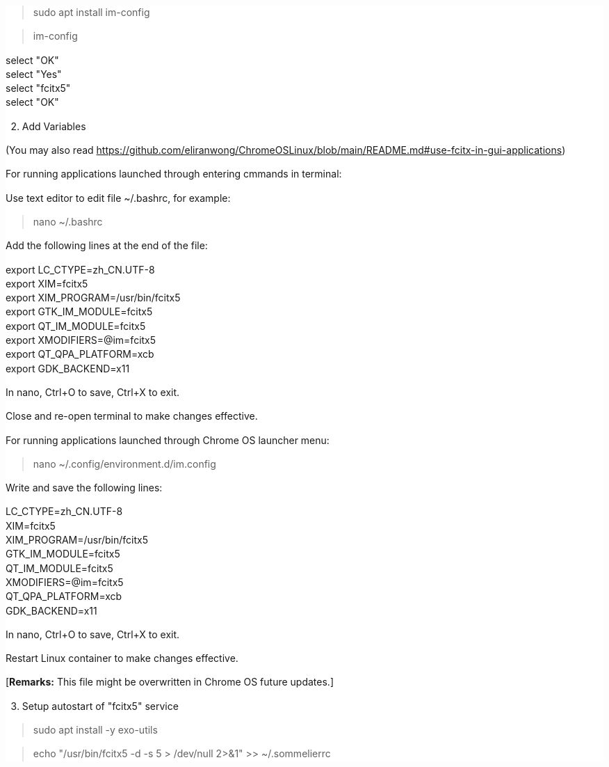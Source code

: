 > sudo apt install im-config

> im-config<br>

select "OK"<br>
select "Yes"<br>
select "fcitx5"<br>
select "OK"<br>

2. Add Variables

(You may also read https://github.com/eliranwong/ChromeOSLinux/blob/main/README.md#use-fcitx-in-gui-applications)

For running applications launched through entering cmmands in terminal:

Use text editor to edit file ~/.bashrc, for example:

> nano ~/.bashrc

Add the following lines at the end of the file:

export LC_CTYPE=zh_CN.UTF-8<br>
export XIM=fcitx5<br>
export XIM_PROGRAM=/usr/bin/fcitx5<br>
export GTK_IM_MODULE=fcitx5<br>
export QT_IM_MODULE=fcitx5<br>
export XMODIFIERS=@im=fcitx5<br>
export QT_QPA_PLATFORM=xcb<br>
export GDK_BACKEND=x11

In nano, Ctrl+O to save, Ctrl+X to exit.

Close and re-open terminal to make changes effective.

For running applications launched through Chrome OS launcher menu:

> nano ~/.config/environment.d/im.config

Write and save the following lines:

LC_CTYPE=zh_CN.UTF-8<br>
XIM=fcitx5<br>
XIM_PROGRAM=/usr/bin/fcitx5<br>
GTK_IM_MODULE=fcitx5<br>
QT_IM_MODULE=fcitx5<br>
XMODIFIERS=@im=fcitx5<br>
QT_QPA_PLATFORM=xcb<br>
GDK_BACKEND=x11

In nano, Ctrl+O to save, Ctrl+X to exit.

Restart Linux container to make changes effective.

[<b>Remarks:</b> This file might be overwritten in Chrome OS future updates.]

3. Setup autostart of "fcitx5" service

> sudo apt install -y exo-utils

> echo "/usr/bin/fcitx5 -d -s 5 > /dev/null 2>&1" >> ~/.sommelierrc
